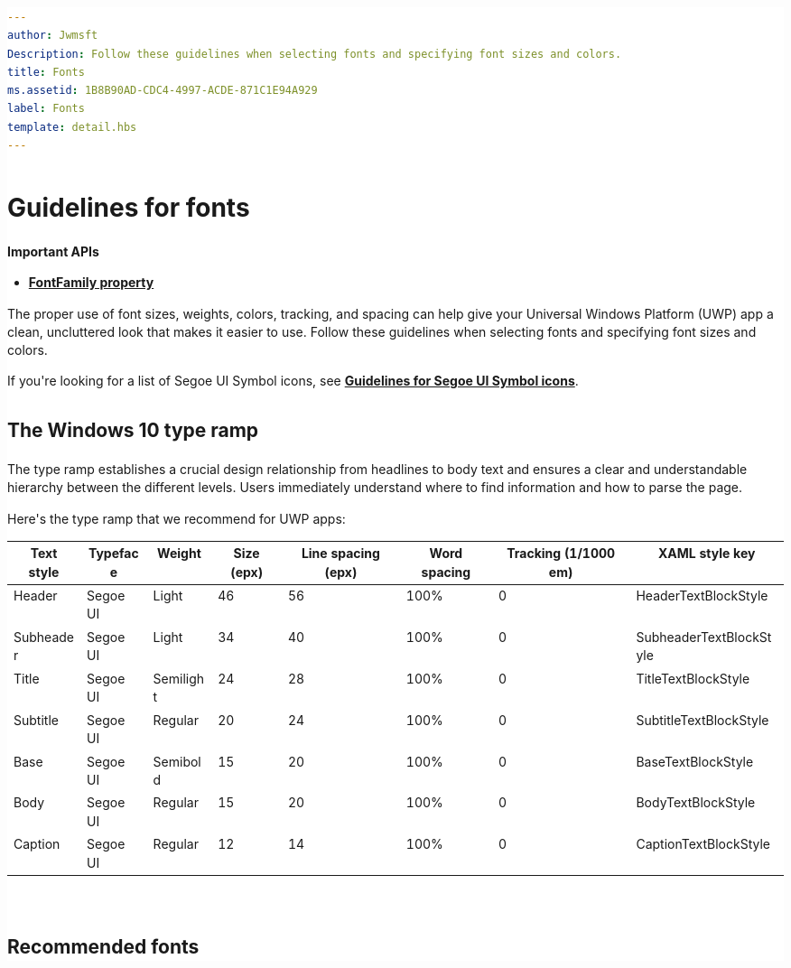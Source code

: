 ```yaml
---
author: Jwmsft
Description: Follow these guidelines when selecting fonts and specifying font sizes and colors.
title: Fonts
ms.assetid: 1B8B90AD-CDC4-4997-ACDE-871C1E94A929
label: Fonts
template: detail.hbs
---
```


# Guidelines for fonts

**Important APIs**

-   [**FontFamily property**](https://msdn.microsoft.com/library/windows/apps/br209655)

The proper use of font sizes, weights, colors, tracking, and spacing can help give your Universal Windows Platform (UWP) app a clean, uncluttered look that makes it easier to use. Follow these guidelines when selecting fonts and specifying font sizes and colors.

If you're looking for a list of Segoe UI Symbol icons, see [**Guidelines for Segoe UI Symbol icons**](segoe-ui-symbol-font.md).

## <span id="The_Windows_10_type_ramp"></span><span id="the_windows_10_type_ramp"></span><span id="THE_WINDOWS_10_TYPE_RAMP"></span>The Windows 10 type ramp


The type ramp establishes a crucial design relationship from headlines to body text and ensures a clear and understandable hierarchy between the different levels. Users immediately understand where to find information and how to parse the page.

Here's the type ramp that we recommend for UWP apps:

| Text style | Typeface | Weight    | Size (epx) | Line spacing (epx) | Word spacing | Tracking (1/1000 em) | XAML style key          |
|------------|----------|-----------|------------|--------------------|--------------|----------------------|-------------------------|
| Header     | Segoe UI | Light     | 46         | 56                 | 100%         | 0                    | HeaderTextBlockStyle    |
| Subheader  | Segoe UI | Light     | 34         | 40                 | 100%         | 0                    | SubheaderTextBlockStyle |
| Title      | Segoe UI | Semilight | 24         | 28                 | 100%         | 0                    | TitleTextBlockStyle     |
| Subtitle   | Segoe UI | Regular   | 20         | 24                 | 100%         | 0                    | SubtitleTextBlockStyle  |
| Base       | Segoe UI | Semibold  | 15         | 20                 | 100%         | 0                    | BaseTextBlockStyle      |
| Body       | Segoe UI | Regular   | 15         | 20                 | 100%         | 0                    | BodyTextBlockStyle      |
| Caption    | Segoe UI | Regular   | 12         | 14                 | 100%         | 0                    | CaptionTextBlockStyle   |

 

## <span id="Recommended_fonts"></span><span id="recommended_fonts"></span><span id="RECOMMENDED_FONTS"></span>Recommended fonts
